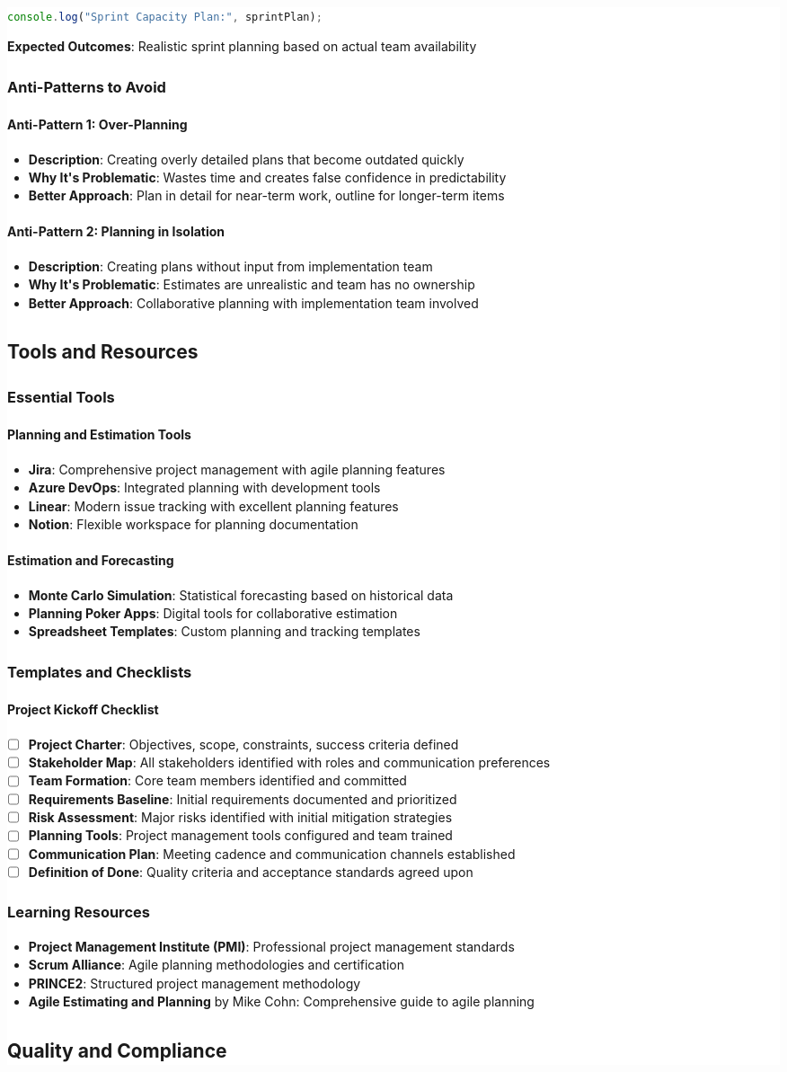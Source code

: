 ```javascript
console.log("Sprint Capacity Plan:", sprintPlan);
```
**Expected Outcomes**: Realistic sprint planning based on actual team availability

### Anti-Patterns to Avoid
#### Anti-Pattern 1: Over-Planning
- **Description**: Creating overly detailed plans that become outdated quickly
- **Why It's Problematic**: Wastes time and creates false confidence in predictability
- **Better Approach**: Plan in detail for near-term work, outline for longer-term items

#### Anti-Pattern 2: Planning in Isolation
- **Description**: Creating plans without input from implementation team
- **Why It's Problematic**: Estimates are unrealistic and team has no ownership
- **Better Approach**: Collaborative planning with implementation team involved

## Tools and Resources

### Essential Tools
#### Planning and Estimation Tools
- **Jira**: Comprehensive project management with agile planning features
- **Azure DevOps**: Integrated planning with development tools
- **Linear**: Modern issue tracking with excellent planning features
- **Notion**: Flexible workspace for planning documentation

#### Estimation and Forecasting
- **Monte Carlo Simulation**: Statistical forecasting based on historical data
- **Planning Poker Apps**: Digital tools for collaborative estimation
- **Spreadsheet Templates**: Custom planning and tracking templates

### Templates and Checklists
#### Project Kickoff Checklist
- [ ] **Project Charter**: Objectives, scope, constraints, success criteria defined
- [ ] **Stakeholder Map**: All stakeholders identified with roles and communication preferences
- [ ] **Team Formation**: Core team members identified and committed
- [ ] **Requirements Baseline**: Initial requirements documented and prioritized
- [ ] **Risk Assessment**: Major risks identified with initial mitigation strategies
- [ ] **Planning Tools**: Project management tools configured and team trained
- [ ] **Communication Plan**: Meeting cadence and communication channels established
- [ ] **Definition of Done**: Quality criteria and acceptance standards agreed upon

### Learning Resources
- **Project Management Institute (PMI)**: Professional project management standards
- **Scrum Alliance**: Agile planning methodologies and certification
- **PRINCE2**: Structured project management methodology
- **Agile Estimating and Planning** by Mike Cohn: Comprehensive guide to agile planning

## Quality and Compliance
